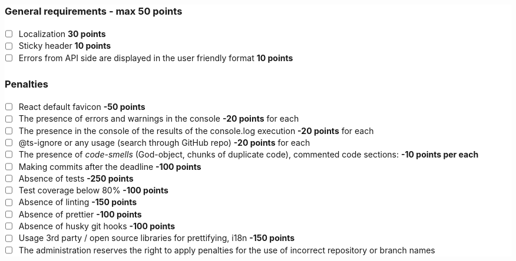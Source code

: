 ### General requirements - max 50 points

- [ ] Localization **30 points**
- [ ] Sticky header **10 points**
- [ ] Errors from API side are displayed in the user friendly format **10 points**

### Penalties

- [ ] React default favicon **-50 points**
- [ ] The presence of errors and warnings in the console **-20 points** for each
- [ ] The presence in the console of the results of the console.log execution **-20 points** for each
- [ ] @ts-ignore or any usage (search through GitHub repo) **-20 points** for each
- [ ] The presence of _code-smells_ (God-object, chunks of duplicate code), commented code sections: **-10 points per each**
- [ ] Making commits after the deadline **-100 points**
- [ ] Absence of tests **-250 points**
- [ ] Test coverage below 80% **-100 points**
- [ ] Absence of linting **-150 points**
- [ ] Absence of prettier **-100 points**
- [ ] Absence of husky git hooks **-100 points**
- [ ] Usage 3rd party / open source libraries for prettifying, i18n **-150 points**
- [ ] The administration reserves the right to apply penalties for the use of incorrect repository or branch names
